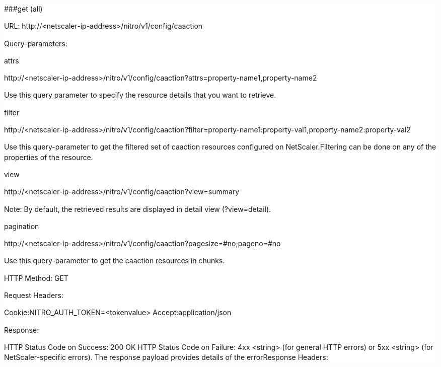
###get (all)







URL: http://&lt;netscaler-ip-address&gt;/nitro/v1/config/caaction

Query-parameters:

attrs

http://&lt;netscaler-ip-address&gt;/nitro/v1/config/caaction?attrs=property-name1,property-name2

Use this query parameter to specify the resource details that you want to retrieve.





filter

http://&lt;netscaler-ip-address&gt;/nitro/v1/config/caaction?filter=property-name1:property-val1,property-name2:property-val2

Use this query-parameter to get the filtered set of caaction resources configured on NetScaler.Filtering can be done on any of the properties of the resource.





view

http://&lt;netscaler-ip-address&gt;/nitro/v1/config/caaction?view=summary

Note: By default, the retrieved results are displayed in detail view (?view=detail).





pagination

http://&lt;netscaler-ip-address&gt;/nitro/v1/config/caaction?pagesize=#no;pageno=#no

Use this query-parameter to get the caaction resources in chunks.







HTTP Method: GET

Request Headers:



Cookie:NITRO_AUTH_TOKEN=&lt;tokenvalue&gt;
Accept:application/json



Response:

HTTP Status Code on Success: 200 OK
HTTP Status Code on Failure: 4xx &lt;string&gt; (for general HTTP errors) or 5xx &lt;string&gt; (for NetScaler-specific errors). The response payload provides details of the errorResponse Headers:
